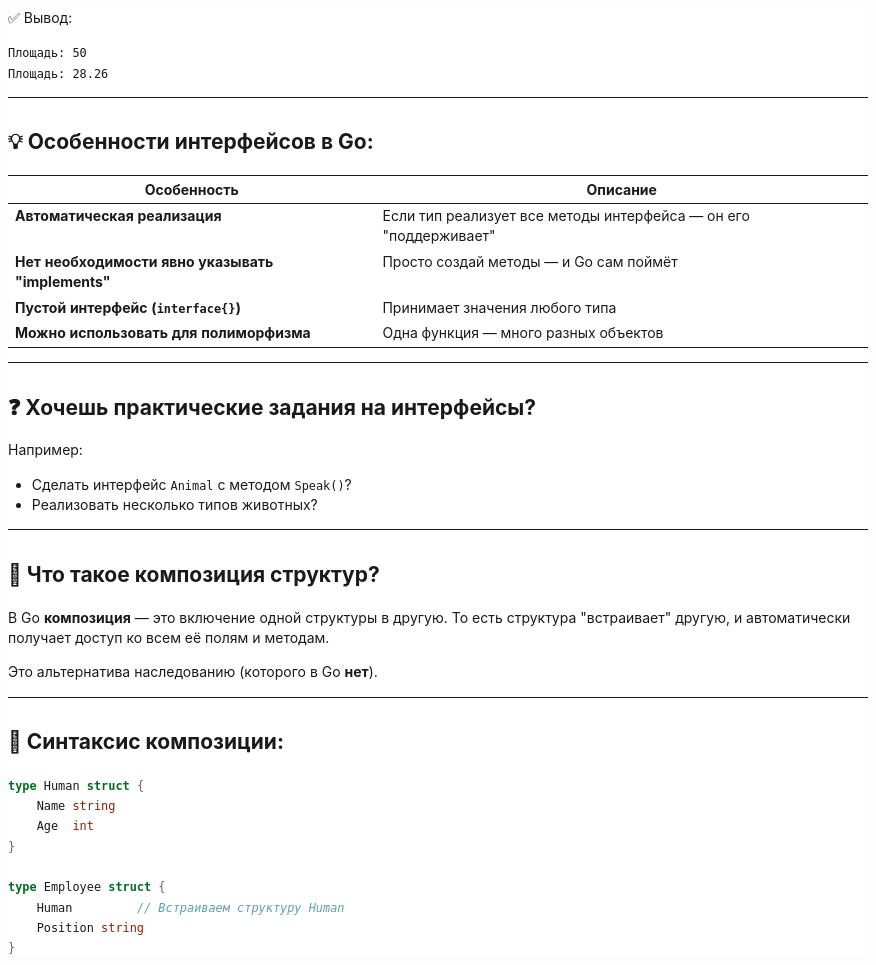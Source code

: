 ✅ Вывод:

```
Площадь: 50
Площадь: 28.26
```

---

## 💡 Особенности интерфейсов в Go:

| Особенность                                       | Описание                                                         |
| ------------------------------------------------- | ---------------------------------------------------------------- |
| **Автоматическая реализация**                     | Если тип реализует все методы интерфейса — он его "поддерживает" |
| **Нет необходимости явно указывать "implements"** | Просто создай методы — и Go сам поймёт                           |
| **Пустой интерфейс (`interface{}`)**              | Принимает значения любого типа                                   |
| **Можно использовать для полиморфизма**           | Одна функция — много разных объектов                             |

---

## ❓ Хочешь практические задания на интерфейсы?

Например:

* Сделать интерфейс `Animal` с методом `Speak()`?
* Реализовать несколько типов животных?

---

## 🔷 Что такое композиция структур?

В Go **композиция** — это включение одной структуры в другую.
То есть структура "встраивает" другую, и автоматически получает доступ ко всем её полям и методам.

Это альтернатива наследованию (которого в Go **нет**).

---

## 🔹 Синтаксис композиции:

```go
type Human struct {
    Name string
    Age  int
}

type Employee struct {
    Human         // Встраиваем структуру Human
    Position string
}
```
